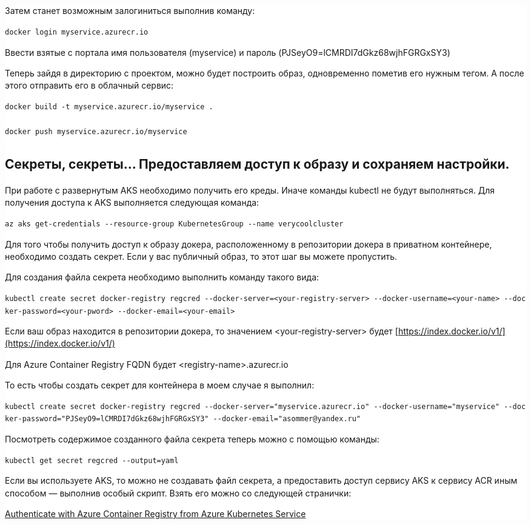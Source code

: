 Затем станет возможным залогиниться выполнив команду:

  

    docker login myservice.azurecr.io 

Ввести взятые с портала имя пользователя (myservice) и пароль (PJSeyO9=lCMRDI7dGkz68wjhFGRGxSY3)

Теперь зайдя в директорию с проектом, можно будет построить образ, одновременно пометив его нужным тегом. А после этого отправить его в облачный сервис:

  

    docker build -t myservice.azurecr.io/myservice .
    
    docker push myservice.azurecr.io/myservice

  

## Секреты, секреты… Предоставляем доступ к образу и сохраняем настройки.

При работе с развернутым AKS необходимо получить его креды. Иначе команды kubectl не будут выполняться. Для получения доступа к AKS выполняется следующая команда:

  

    az aks get-credentials --resource-group KubernetesGroup --name verycoolcluster

Для того чтобы получить доступ к образу докера, расположенному в репозитории докера в приватном контейнере, необходимо создать секрет. Если у вас публичный образ, то этот шаг вы можете пропустить.

Для создания файла секрета необходимо выполнить команду такого вида:

  

    kubectl create secret docker-registry regcred --docker-server=<your-registry-server> --docker-username=<your-name> --docker-password=<your-pword> --docker-email=<your-email>

Если ваш образ находится в репозитории докера, то значением &lt;your-registry-server&gt; будет [https://index.docker.io/v1/](https://index.docker.io/v1/)

Для Azure Container Registry FQDN будет &lt;registry-name&gt;.azurecr.io

То есть чтобы создать секрет для контейнера в моем случае я выполнил:

  

    kubectl create secret docker-registry regcred --docker-server="myservice.azurecr.io" --docker-username="myservice" --docker-password="PJSeyO9=lCMRDI7dGkz68wjhFGRGxSY3" --docker-email="asommer@yandex.ru"

Посмотреть содержимое созданного файла секрета теперь можно с помощью команды:

  

    kubectl get secret regcred --output=yaml

  

Если вы используете AKS, то можно не создавать файл секрета, а предоставить доступ сервису AKS к сервису ACR иным способом — выполнив особый скрипт. Взять его можно со следующей странички:

[Authenticate with Azure Container Registry from Azure Kubernetes Service](https://docs.microsoft.com/en-us/azure/container-registry/container-registry-auth-aks)
